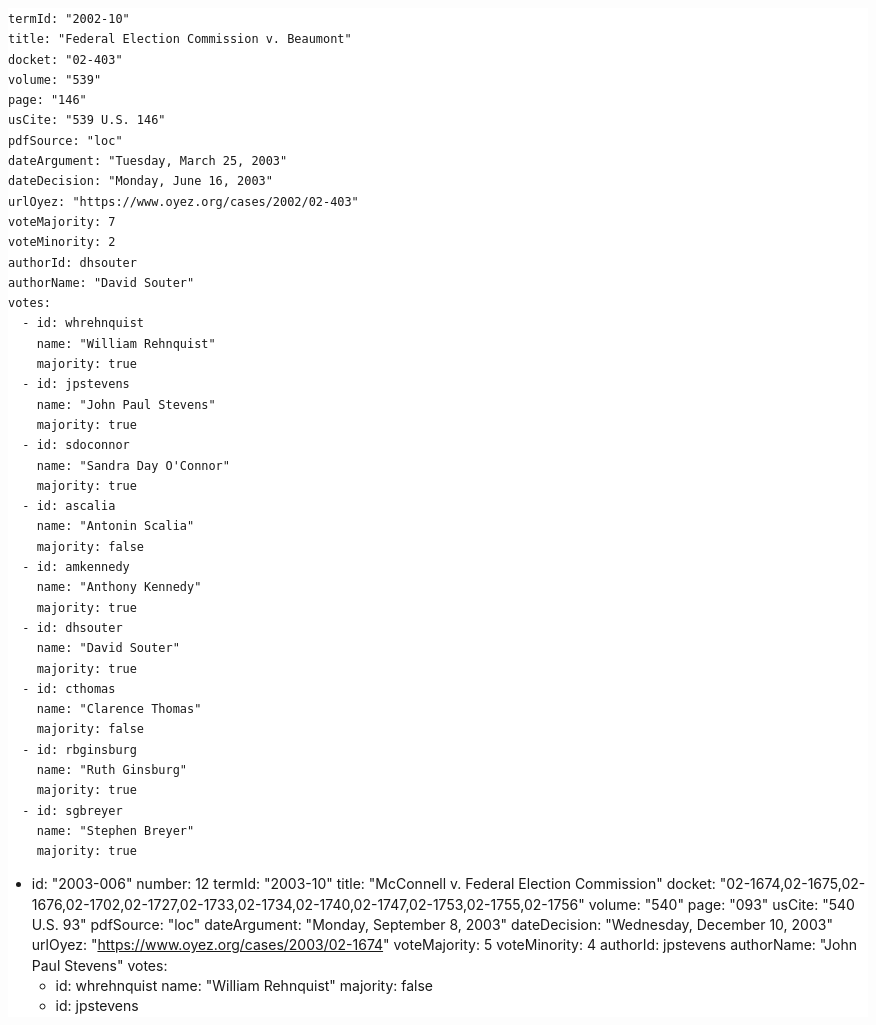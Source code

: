     termId: "2002-10"
    title: "Federal Election Commission v. Beaumont"
    docket: "02-403"
    volume: "539"
    page: "146"
    usCite: "539 U.S. 146"
    pdfSource: "loc"
    dateArgument: "Tuesday, March 25, 2003"
    dateDecision: "Monday, June 16, 2003"
    urlOyez: "https://www.oyez.org/cases/2002/02-403"
    voteMajority: 7
    voteMinority: 2
    authorId: dhsouter
    authorName: "David Souter"
    votes:
      - id: whrehnquist
        name: "William Rehnquist"
        majority: true
      - id: jpstevens
        name: "John Paul Stevens"
        majority: true
      - id: sdoconnor
        name: "Sandra Day O'Connor"
        majority: true
      - id: ascalia
        name: "Antonin Scalia"
        majority: false
      - id: amkennedy
        name: "Anthony Kennedy"
        majority: true
      - id: dhsouter
        name: "David Souter"
        majority: true
      - id: cthomas
        name: "Clarence Thomas"
        majority: false
      - id: rbginsburg
        name: "Ruth Ginsburg"
        majority: true
      - id: sgbreyer
        name: "Stephen Breyer"
        majority: true
  - id: "2003-006"
    number: 12
    termId: "2003-10"
    title: "McConnell v. Federal Election Commission"
    docket: "02-1674,02-1675,02-1676,02-1702,02-1727,02-1733,02-1734,02-1740,02-1747,02-1753,02-1755,02-1756"
    volume: "540"
    page: "093"
    usCite: "540 U.S. 93"
    pdfSource: "loc"
    dateArgument: "Monday, September 8, 2003"
    dateDecision: "Wednesday, December 10, 2003"
    urlOyez: "https://www.oyez.org/cases/2003/02-1674"
    voteMajority: 5
    voteMinority: 4
    authorId: jpstevens
    authorName: "John Paul Stevens"
    votes:
      - id: whrehnquist
        name: "William Rehnquist"
        majority: false
      - id: jpstevens